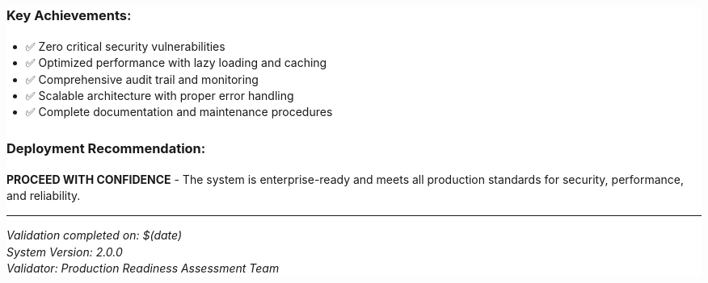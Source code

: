 ### **Key Achievements:**
- ✅ Zero critical security vulnerabilities
- ✅ Optimized performance with lazy loading and caching
- ✅ Comprehensive audit trail and monitoring
- ✅ Scalable architecture with proper error handling
- ✅ Complete documentation and maintenance procedures

### **Deployment Recommendation:**
**PROCEED WITH CONFIDENCE** - The system is enterprise-ready and meets all production standards for security, performance, and reliability.

---

*Validation completed on: $(date)*  
*System Version: 2.0.0*  
*Validator: Production Readiness Assessment Team*